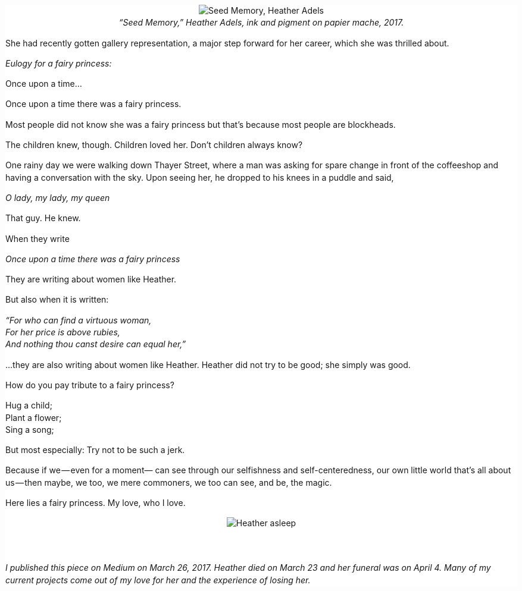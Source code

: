 
<span style="display:block;text-align:center">![Seed Memory, Heather Adels](https://farm5.staticflickr.com/4512/37608845762_55a1def998_z.jpg)</span>
<span style="display:block;text-align:center">*“Seed Memory,” Heather Adels, ink and pigment on papier mache, 2017.*</span>

She had recently gotten gallery representation, a major step forward for her career, which she was thrilled about.

*Eulogy for a fairy princess:*

Once upon a time…

Once upon a time there was a fairy princess.

Most people did not know she was a fairy princess but that’s because most people are blockheads.

The children knew, though. Children loved her. Don’t children always know?

One rainy day we were walking down Thayer Street, where a man was asking for spare change in front of the coffeeshop and having a conversation with the sky. Upon seeing her, he dropped to his knees in a puddle and said,

*O lady, my lady, my queen*

That guy. He knew.

When they write

*Once upon a time there was a fairy princess*

They are writing about women like Heather.

But also when it is written:

*“For who can find a virtuous woman,*<br>
*For her price is above rubies,*<br>
*And nothing thou canst desire can equal her,”*

…they are also writing about women like Heather. Heather did not try to be good; she simply was good.

How do you pay tribute to a fairy princess?

Hug a child;<br>
Plant a flower;<br>
Sing a song;<br>

But most especially: Try not to be such a jerk.

Because if we — even for a moment— can see through our selfishness and self-centeredness, our own little world that’s all about us — then maybe, we too, we mere commoners, we too can see, and be, the magic.

Here lies a fairy princess. My love, who I love.

<span style="display:block;text-align:center">![Heather asleep](https://farm5.staticflickr.com/4498/23788088198_a1629c6c3f_z.jpg)</span>

<Br><br>
*I published this piece on Medium on March 26, 2017. Heather died on March 23 and her funeral was on April 4. Many of my current projects come out of my love for her and the experience of losing her.*
